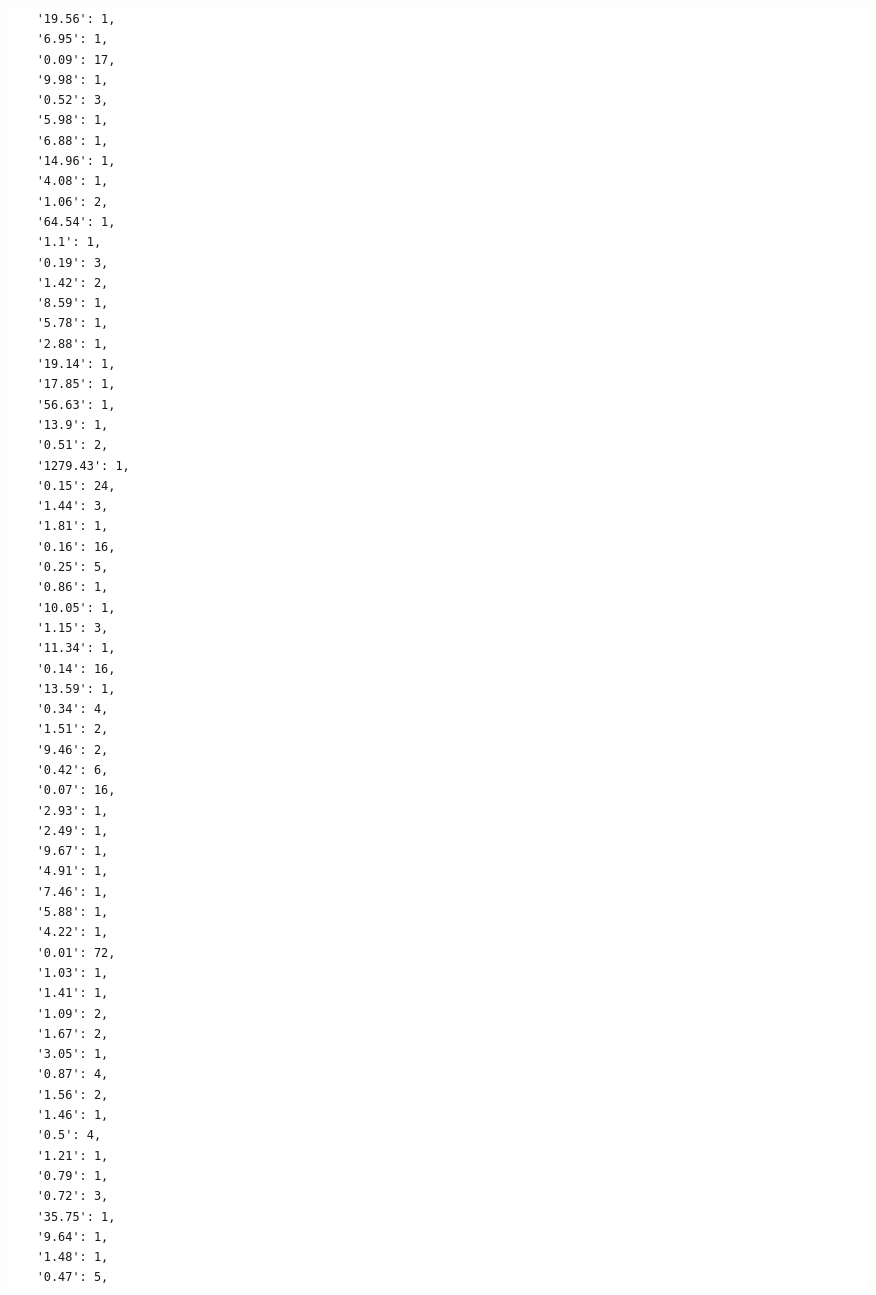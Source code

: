 ```
    '19.56': 1,
    '6.95': 1,
    '0.09': 17,
    '9.98': 1,
    '0.52': 3,
    '5.98': 1,
    '6.88': 1,
    '14.96': 1,
    '4.08': 1,
    '1.06': 2,
    '64.54': 1,
    '1.1': 1,
    '0.19': 3,
    '1.42': 2,
    '8.59': 1,
    '5.78': 1,
    '2.88': 1,
    '19.14': 1,
    '17.85': 1,
    '56.63': 1,
    '13.9': 1,
    '0.51': 2,
    '1279.43': 1,
    '0.15': 24,
    '1.44': 3,
    '1.81': 1,
    '0.16': 16,
    '0.25': 5,
    '0.86': 1,
    '10.05': 1,
    '1.15': 3,
    '11.34': 1,
    '0.14': 16,
    '13.59': 1,
    '0.34': 4,
    '1.51': 2,
    '9.46': 2,
    '0.42': 6,
    '0.07': 16,
    '2.93': 1,
    '2.49': 1,
    '9.67': 1,
    '4.91': 1,
    '7.46': 1,
    '5.88': 1,
    '4.22': 1,
    '0.01': 72,
    '1.03': 1,
    '1.41': 1,
    '1.09': 2,
    '1.67': 2,
    '3.05': 1,
    '0.87': 4,
    '1.56': 2,
    '1.46': 1,
    '0.5': 4,
    '1.21': 1,
    '0.79': 1,
    '0.72': 3,
    '35.75': 1,
    '9.64': 1,
    '1.48': 1,
    '0.47': 5,
```